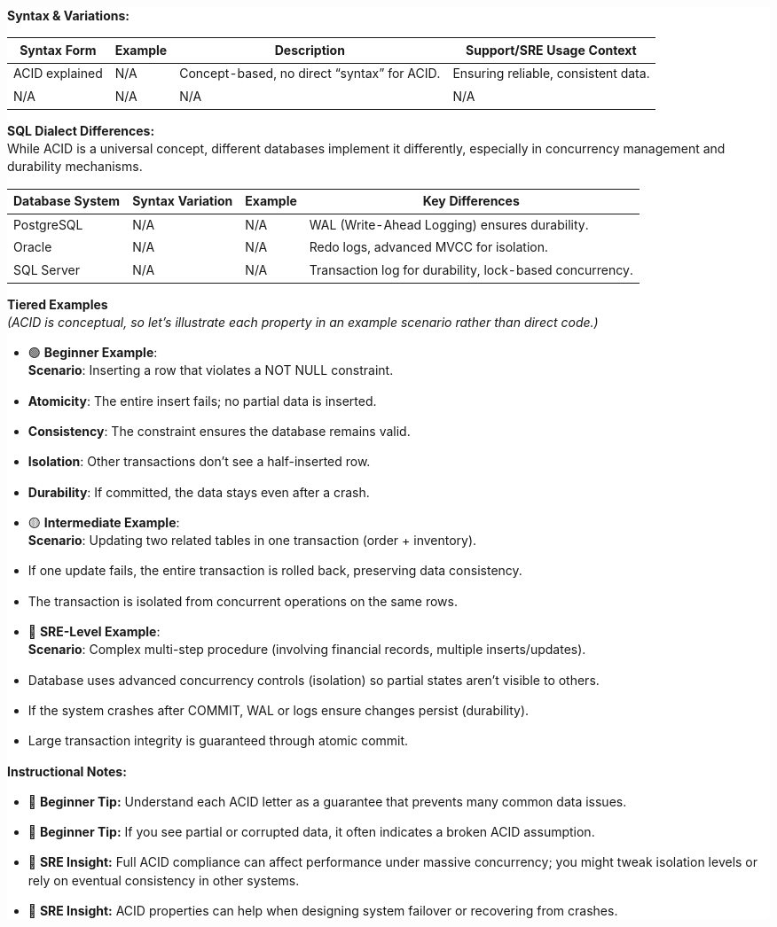**Syntax & Variations:**

| Syntax Form   | Example | Description                                       | Support/SRE Usage Context          |
|---------------|---------|---------------------------------------------------|------------------------------------|
| ACID explained | N/A     | Concept-based, no direct “syntax” for ACID.       | Ensuring reliable, consistent data.|
| N/A           | N/A     | N/A                                               | N/A                                |

**SQL Dialect Differences:**  
While ACID is a universal concept, different databases implement it differently, especially in concurrency management and durability mechanisms.

| Database System | Syntax Variation | Example | Key Differences                         |
|-----------------|------------------|---------|-----------------------------------------|
| PostgreSQL      | N/A             | N/A     | WAL (Write-Ahead Logging) ensures durability.  |
| Oracle          | N/A             | N/A     | Redo logs, advanced MVCC for isolation.        |
| SQL Server      | N/A             | N/A     | Transaction log for durability, lock-based concurrency. |

**Tiered Examples**  
*(ACID is conceptual, so let’s illustrate each property in an example scenario rather than direct code.)*

- 🟢 **Beginner Example**:  
**Scenario**: Inserting a row that violates a NOT NULL constraint.  

- **Atomicity**: The entire insert fails; no partial data is inserted.  
- **Consistency**: The constraint ensures the database remains valid.  
- **Isolation**: Other transactions don’t see a half-inserted row.  
- **Durability**: If committed, the data stays even after a crash.

- 🟡 **Intermediate Example**:  
**Scenario**: Updating two related tables in one transaction (order + inventory).  

- If one update fails, the entire transaction is rolled back, preserving data consistency.  
- The transaction is isolated from concurrent operations on the same rows.  

- 🔴 **SRE-Level Example**:  
**Scenario**: Complex multi-step procedure (involving financial records, multiple inserts/updates).  

- Database uses advanced concurrency controls (isolation) so partial states aren’t visible to others.  
- If the system crashes after COMMIT, WAL or logs ensure changes persist (durability).  
- Large transaction integrity is guaranteed through atomic commit.  

**Instructional Notes:**
- 🧠 **Beginner Tip:** Understand each ACID letter as a guarantee that prevents many common data issues.
- 🧠 **Beginner Tip:** If you see partial or corrupted data, it often indicates a broken ACID assumption.

- 🔧 **SRE Insight:** Full ACID compliance can affect performance under massive concurrency; you might tweak isolation levels or rely on eventual consistency in other systems.
- 🔧 **SRE Insight:** ACID properties can help when designing system failover or recovering from crashes.
